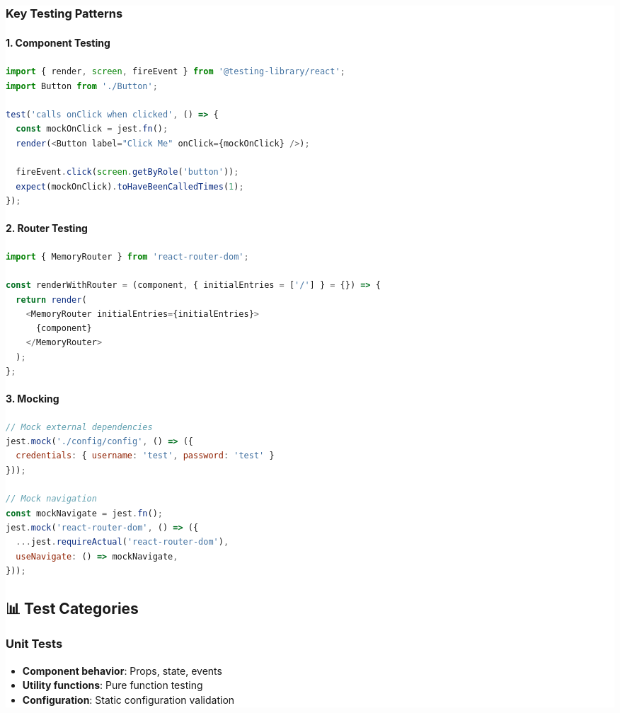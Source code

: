 ### Key Testing Patterns

#### 1. Component Testing
```javascript
import { render, screen, fireEvent } from '@testing-library/react';
import Button from './Button';

test('calls onClick when clicked', () => {
  const mockOnClick = jest.fn();
  render(<Button label="Click Me" onClick={mockOnClick} />);
  
  fireEvent.click(screen.getByRole('button'));
  expect(mockOnClick).toHaveBeenCalledTimes(1);
});
```

#### 2. Router Testing
```javascript
import { MemoryRouter } from 'react-router-dom';

const renderWithRouter = (component, { initialEntries = ['/'] } = {}) => {
  return render(
    <MemoryRouter initialEntries={initialEntries}>
      {component}
    </MemoryRouter>
  );
};
```

#### 3. Mocking
```javascript
// Mock external dependencies
jest.mock('./config/config', () => ({
  credentials: { username: 'test', password: 'test' }
}));

// Mock navigation
const mockNavigate = jest.fn();
jest.mock('react-router-dom', () => ({
  ...jest.requireActual('react-router-dom'),
  useNavigate: () => mockNavigate,
}));
```

## 📊 Test Categories

### Unit Tests
- **Component behavior**: Props, state, events
- **Utility functions**: Pure function testing
- **Configuration**: Static configuration validation
